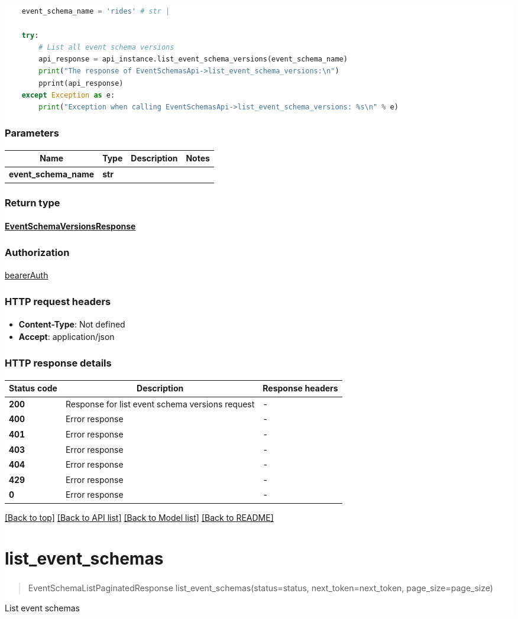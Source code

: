 ```python
    event_schema_name = 'rides' # str | 

    try:
        # List all event schema versions
        api_response = api_instance.list_event_schema_versions(event_schema_name)
        print("The response of EventSchemasApi->list_event_schema_versions:\n")
        pprint(api_response)
    except Exception as e:
        print("Exception when calling EventSchemasApi->list_event_schema_versions: %s\n" % e)
```



### Parameters


Name | Type | Description  | Notes
------------- | ------------- | ------------- | -------------
 **event_schema_name** | **str**|  | 

### Return type

[**EventSchemaVersionsResponse**](EventSchemaVersionsResponse.md)

### Authorization

[bearerAuth](../README.md#bearerAuth)

### HTTP request headers

 - **Content-Type**: Not defined
 - **Accept**: application/json

### HTTP response details

| Status code | Description | Response headers |
|-------------|-------------|------------------|
**200** | Response for list event schema versions request |  -  |
**400** | Error response |  -  |
**401** | Error response |  -  |
**403** | Error response |  -  |
**404** | Error response |  -  |
**429** | Error response |  -  |
**0** | Error response |  -  |

[[Back to top]](#) [[Back to API list]](../README.md#documentation-for-api-endpoints) [[Back to Model list]](../README.md#documentation-for-models) [[Back to README]](../README.md)

# **list_event_schemas**
> EventSchemaListPaginatedResponse list_event_schemas(status=status, next_token=next_token, page_size=page_size)

List event schemas
